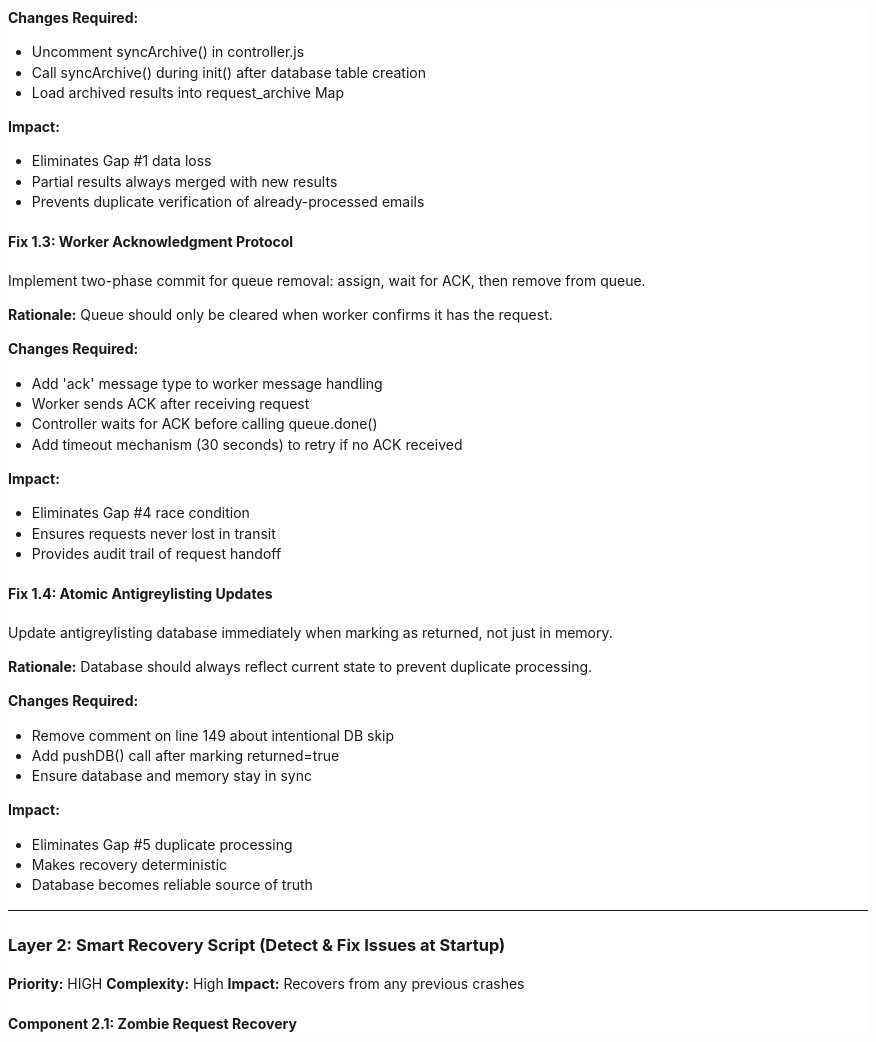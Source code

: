 **Changes Required:**
- Uncomment syncArchive() in controller.js
- Call syncArchive() during init() after database table creation
- Load archived results into request_archive Map

**Impact:**
- Eliminates Gap #1 data loss
- Partial results always merged with new results
- Prevents duplicate verification of already-processed emails

#### Fix 1.3: Worker Acknowledgment Protocol

Implement two-phase commit for queue removal: assign, wait for ACK, then remove from queue.

**Rationale:**
Queue should only be cleared when worker confirms it has the request.

**Changes Required:**
- Add 'ack' message type to worker message handling
- Worker sends ACK after receiving request
- Controller waits for ACK before calling queue.done()
- Add timeout mechanism (30 seconds) to retry if no ACK received

**Impact:**
- Eliminates Gap #4 race condition
- Ensures requests never lost in transit
- Provides audit trail of request handoff

#### Fix 1.4: Atomic Antigreylisting Updates

Update antigreylisting database immediately when marking as returned, not just in memory.

**Rationale:**
Database should always reflect current state to prevent duplicate processing.

**Changes Required:**
- Remove comment on line 149 about intentional DB skip
- Add pushDB() call after marking returned=true
- Ensure database and memory stay in sync

**Impact:**
- Eliminates Gap #5 duplicate processing
- Makes recovery deterministic
- Database becomes reliable source of truth

---

### Layer 2: Smart Recovery Script (Detect & Fix Issues at Startup)

**Priority:** HIGH
**Complexity:** High
**Impact:** Recovers from any previous crashes

#### Component 2.1: Zombie Request Recovery
